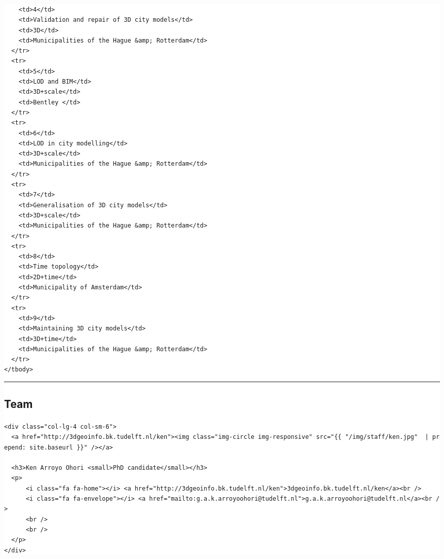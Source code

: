         <td>4</td>
        <td>Validation and repair of 3D city models</td>
        <td>3D</td>
        <td>Municipalities of the Hague &amp; Rotterdam</td>
      </tr>
      <tr>
        <td>5</td>
        <td>LOD and BIM</td>
        <td>3D+scale</td>
        <td>Bentley </td>
      </tr>
      <tr>
        <td>6</td>
        <td>LOD in city modelling</td>
        <td>3D+scale</td>
        <td>Municipalities of the Hague &amp; Rotterdam</td>
      </tr>
      <tr>
        <td>7</td>
        <td>Generalisation of 3D city models</td>
        <td>3D+scale</td>
        <td>Municipalities of the Hague &amp; Rotterdam</td>
      </tr>
      <tr>
        <td>8</td>
        <td>Time topology</td>
        <td>2D+time</td>
        <td>Municipality of Amsterdam</td>
      </tr>
      <tr>
        <td>9</td>
        <td>Maintaining 3D city models</td>
        <td>3D+time</td>
        <td>Municipalities of the Hague &amp; Rotterdam</td>
      </tr>
    </tbody>
  </table>
</div>

---

## Team

<div class="row">

    <div class="col-lg-4 col-sm-6">
      <a href="http://3dgeoinfo.bk.tudelft.nl/ken"><img class="img-circle img-responsive" src="{{ "/img/staff/ken.jpg"  | prepend: site.baseurl }}" /></a>
    
      <h3>Ken Arroyo Ohori <small>PhD candidate</small></h3>
      <p>
          <i class="fa fa-home"></i> <a href="http://3dgeoinfo.bk.tudelft.nl/ken">3dgeoinfo.bk.tudelft.nl/ken</a><br />
          <i class="fa fa-envelope"></i> <a href="mailto:g.a.k.arroyoohori@tudelft.nl">g.a.k.arroyoohori@tudelft.nl</a><br />
          <br />
          <br />
      </p>
    </div>
    